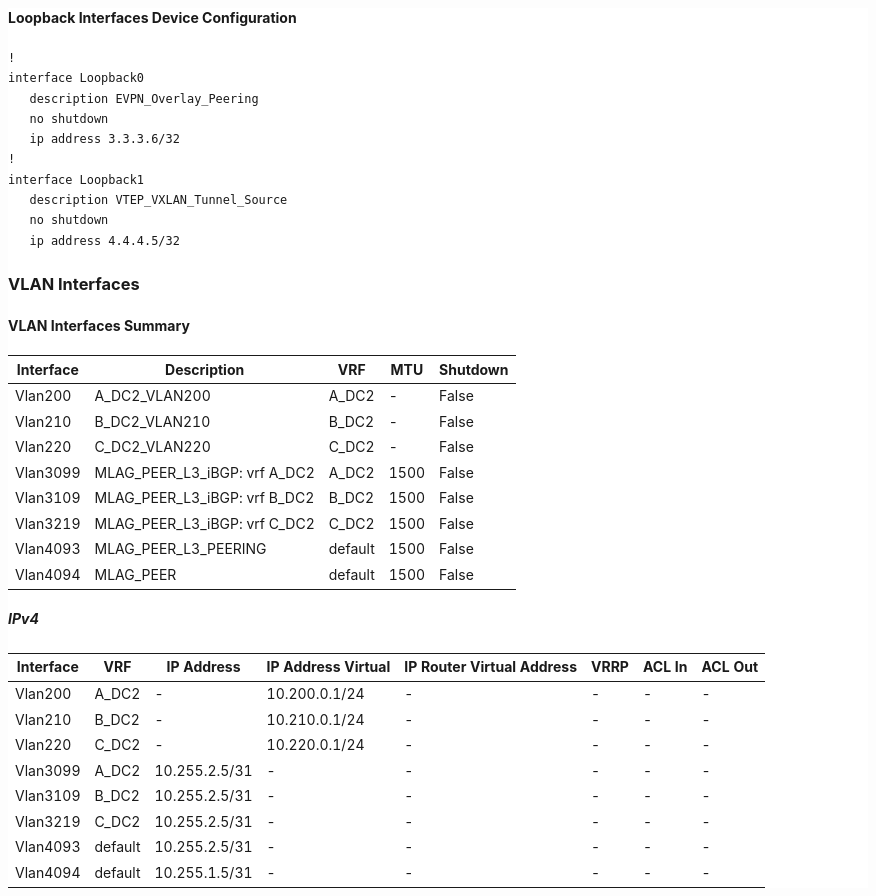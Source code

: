 
#### Loopback Interfaces Device Configuration

```eos
!
interface Loopback0
   description EVPN_Overlay_Peering
   no shutdown
   ip address 3.3.3.6/32
!
interface Loopback1
   description VTEP_VXLAN_Tunnel_Source
   no shutdown
   ip address 4.4.4.5/32
```

### VLAN Interfaces

#### VLAN Interfaces Summary

| Interface | Description | VRF |  MTU | Shutdown |
| --------- | ----------- | --- | ---- | -------- |
| Vlan200 | A_DC2_VLAN200 | A_DC2 | - | False |
| Vlan210 | B_DC2_VLAN210 | B_DC2 | - | False |
| Vlan220 | C_DC2_VLAN220 | C_DC2 | - | False |
| Vlan3099 | MLAG_PEER_L3_iBGP: vrf A_DC2 | A_DC2 | 1500 | False |
| Vlan3109 | MLAG_PEER_L3_iBGP: vrf B_DC2 | B_DC2 | 1500 | False |
| Vlan3219 | MLAG_PEER_L3_iBGP: vrf C_DC2 | C_DC2 | 1500 | False |
| Vlan4093 | MLAG_PEER_L3_PEERING | default | 1500 | False |
| Vlan4094 | MLAG_PEER | default | 1500 | False |

##### IPv4

| Interface | VRF | IP Address | IP Address Virtual | IP Router Virtual Address | VRRP | ACL In | ACL Out |
| --------- | --- | ---------- | ------------------ | ------------------------- | ---- | ------ | ------- |
| Vlan200 |  A_DC2  |  -  |  10.200.0.1/24  |  -  |  -  |  -  |  -  |
| Vlan210 |  B_DC2  |  -  |  10.210.0.1/24  |  -  |  -  |  -  |  -  |
| Vlan220 |  C_DC2  |  -  |  10.220.0.1/24  |  -  |  -  |  -  |  -  |
| Vlan3099 |  A_DC2  |  10.255.2.5/31  |  -  |  -  |  -  |  -  |  -  |
| Vlan3109 |  B_DC2  |  10.255.2.5/31  |  -  |  -  |  -  |  -  |  -  |
| Vlan3219 |  C_DC2  |  10.255.2.5/31  |  -  |  -  |  -  |  -  |  -  |
| Vlan4093 |  default  |  10.255.2.5/31  |  -  |  -  |  -  |  -  |  -  |
| Vlan4094 |  default  |  10.255.1.5/31  |  -  |  -  |  -  |  -  |  -  |
